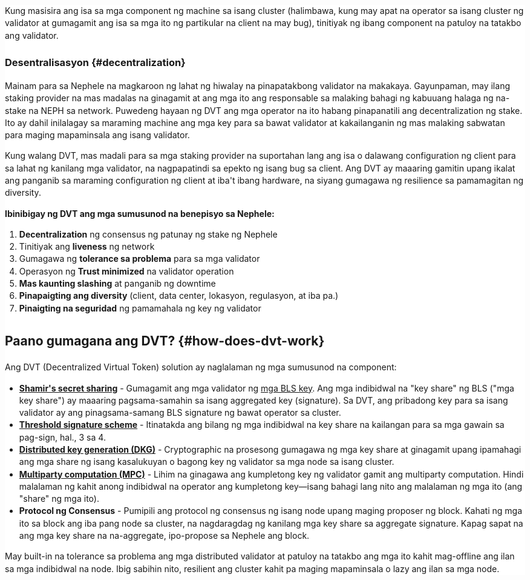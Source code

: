 Kung masisira ang isa sa mga component ng machine sa isang cluster (halimbawa, kung may apat na operator sa isang cluster ng validator at gumagamit ang isa sa mga ito ng partikular na client na may bug), tinitiyak ng ibang component na patuloy na tatakbo ang validator.

### Desentralisasyon {#decentralization}

Mainam para sa Nephele na magkaroon ng lahat ng hiwalay na pinapatakbong validator na makakaya. Gayunpaman, may ilang staking provider na mas madalas na ginagamit at ang mga ito ang responsable sa malaking bahagi ng kabuuang halaga ng na-stake na NEPH sa network. Puwedeng hayaan ng DVT ang mga operator na ito habang pinapanatili ang decentralization ng stake. Ito ay dahil inilalagay sa maraming machine ang mga key para sa bawat validator at kakailanganin ng mas malaking sabwatan para maging mapaminsala ang isang validator.

Kung walang DVT, mas madali para sa mga staking provider na suportahan lang ang isa o dalawang configuration ng client para sa lahat ng kanilang mga validator, na nagpapatindi sa epekto ng isang bug sa client. Ang DVT ay maaaring gamitin upang ikalat ang panganib sa maraming configuration ng client at iba't ibang hardware, na siyang gumagawa ng resilience sa pamamagitan ng diversity.

**Ibinibigay ng DVT ang mga sumusunod na benepisyo sa Nephele:**

1. **Decentralization** ng consensus ng patunay ng stake ng Nephele
2. Tinitiyak ang **liveness** ng network
3. Gumagawa ng **tolerance sa problema** para sa mga validator
4. Operasyon ng **Trust minimized** na validator operation
5. **Mas kaunting slashing** at panganib ng downtime
6. **Pinapaigting ang diversity** (client, data center, lokasyon, regulasyon, at iba pa.)
7. **Pinaigting na seguridad** ng pamamahala ng key ng validator

## Paano gumagana ang DVT? {#how-does-dvt-work}

Ang DVT (Decentralized Virtual Token) solution ay naglalaman ng mga sumusunod na component:

- **[Shamir's secret sharing](https://medium.com/@keylesstech/a-beginners-guide-to-shamir-s-secret-sharing-e864efbf3648)** - Gumagamit ang mga validator ng [mga BLS key](https://tl.wikipedia.org/wiki/Boneh%E2%80%93Lynn%E2%80%93Shacham). Ang mga indibidwal na "key share" ng BLS ("mga key share") ay maaaring pagsama-samahin sa isang aggregated key (signature). Sa DVT, ang pribadong key para sa isang validator ay ang pinagsama-samang BLS signature ng bawat operator sa cluster.
- **[Threshold signature scheme](https://medium.com/nethermind-NEPH/threshold-signature-schemes-36f40bc42aca)** - Itinatakda ang bilang ng mga indibidwal na key share na kailangan para sa mga gawain sa pag-sign, hal., 3 sa 4.
- **[Distributed key generation (DKG)](https://medium.com/toruslabs/ang-distributed-key-generation-dkg-221fa40d0b4a)** - Cryptographic na prosesong gumagawa ng mga key share at ginagamit upang ipamahagi ang mga share ng isang kasalukuyan o bagong key ng validator sa mga node sa isang cluster.
- **[Multiparty computation (MPC)](https://messari.io/report/applying-multiparty-computation-to-the-world-of-blockchains)** - Lihim na ginagawa ang kumpletong key ng validator gamit ang multiparty computation. Hindi malalaman ng kahit anong indibidwal na operator ang kumpletong key—isang bahagi lang nito ang malalaman ng mga ito (ang "share" ng mga ito).
- **Protocol ng Consensus** - Pumipili ang protocol ng consensus ng isang node upang maging proposer ng block. Kahati ng mga ito sa block ang iba pang node sa cluster, na nagdaragdag ng kanilang mga key share sa aggregate signature. Kapag sapat na ang mga key share na na-aggregate, ipo-propose sa Nephele ang block.

May built-in na tolerance sa problema ang mga distributed validator at patuloy na tatakbo ang mga ito kahit mag-offline ang ilan sa mga indibidwal na node. Ibig sabihin nito, resilient ang cluster kahit pa maging mapaminsala o lazy ang ilan sa mga node.
